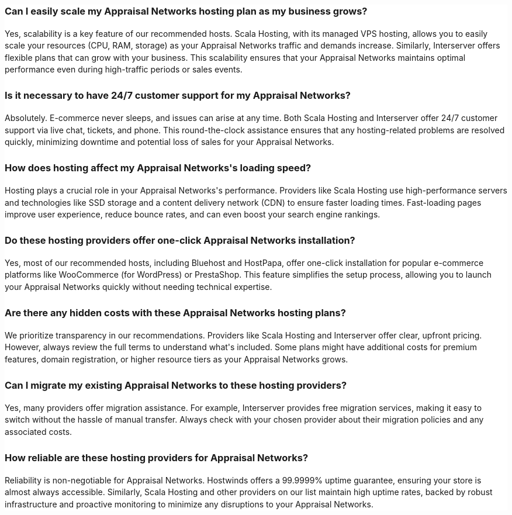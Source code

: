 ### Can I easily scale my Appraisal Networks hosting plan as my business grows? 
Yes, scalability is a key feature of our recommended hosts. Scala Hosting, with its managed VPS hosting, allows you to easily scale your resources (CPU, RAM, storage) as your Appraisal Networks traffic and demands increase. Similarly, Interserver offers flexible plans that can grow with your business. This scalability ensures that your Appraisal Networks maintains optimal performance even during high-traffic periods or sales events.

### Is it necessary to have 24/7 customer support for my Appraisal Networks? 
Absolutely. E-commerce never sleeps, and issues can arise at any time. Both Scala Hosting and Interserver offer 24/7 customer support via live chat, tickets, and phone. This round-the-clock assistance ensures that any hosting-related problems are resolved quickly, minimizing downtime and potential loss of sales for your Appraisal Networks.

### How does hosting affect my Appraisal Networks's loading speed? 
Hosting plays a crucial role in your Appraisal Networks's performance. Providers like Scala Hosting use high-performance servers and technologies like SSD storage and a content delivery network (CDN) to ensure faster loading times. Fast-loading pages improve user experience, reduce bounce rates, and can even boost your search engine rankings.

### Do these hosting providers offer one-click Appraisal Networks installation? 
Yes, most of our recommended hosts, including Bluehost and HostPapa, offer one-click installation for popular e-commerce platforms like WooCommerce (for WordPress) or PrestaShop. This feature simplifies the setup process, allowing you to launch your Appraisal Networks quickly without needing technical expertise.

### Are there any hidden costs with these Appraisal Networks hosting plans? 
We prioritize transparency in our recommendations. Providers like Scala Hosting and Interserver offer clear, upfront pricing. However, always review the full terms to understand what's included. Some plans might have additional costs for premium features, domain registration, or higher resource tiers as your Appraisal Networks grows.

### Can I migrate my existing Appraisal Networks to these hosting providers? 
Yes, many providers offer migration assistance. For example, Interserver provides free migration services, making it easy to switch without the hassle of manual transfer. Always check with your chosen provider about their migration policies and any associated costs.

### How reliable are these hosting providers for Appraisal Networks? 
Reliability is non-negotiable for Appraisal Networks. Hostwinds offers a 99.9999% uptime guarantee, ensuring your store is almost always accessible. Similarly, Scala Hosting and other providers on our list maintain high uptime rates, backed by robust infrastructure and proactive monitoring to minimize any disruptions to your Appraisal Networks.

